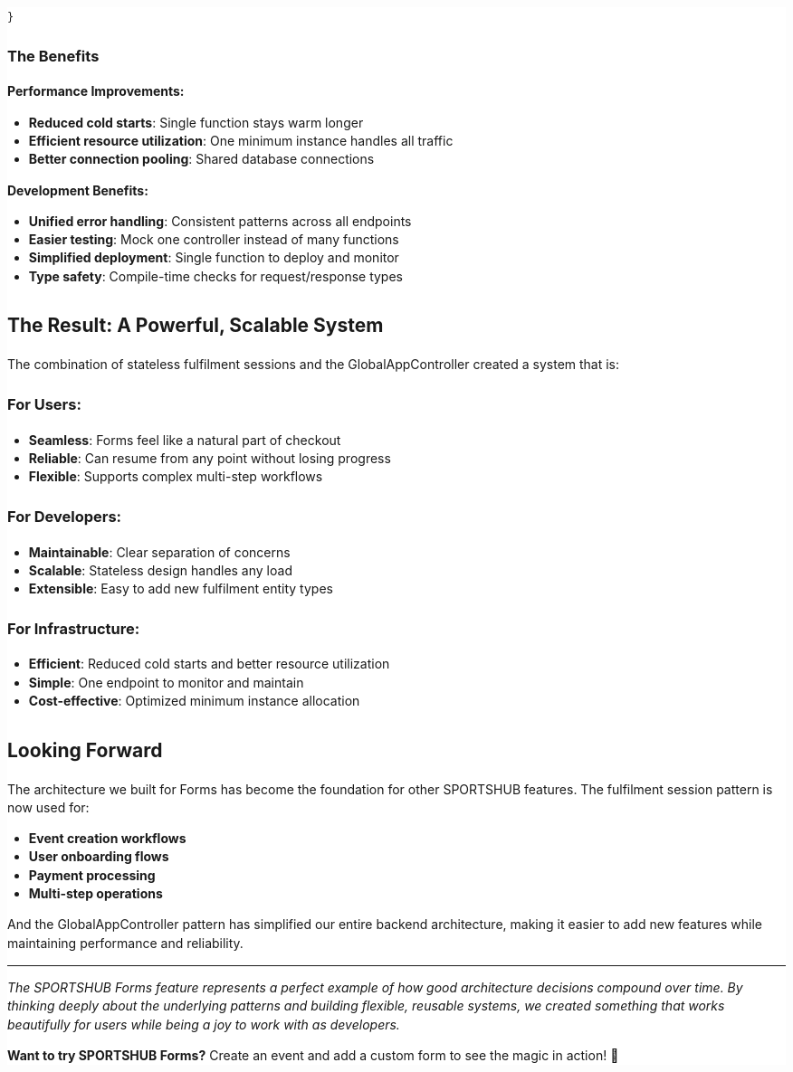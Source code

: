 ```typescript
}
```

### The Benefits

**Performance Improvements:**
- **Reduced cold starts**: Single function stays warm longer
- **Efficient resource utilization**: One minimum instance handles all traffic
- **Better connection pooling**: Shared database connections

**Development Benefits:**
- **Unified error handling**: Consistent patterns across all endpoints
- **Easier testing**: Mock one controller instead of many functions
- **Simplified deployment**: Single function to deploy and monitor
- **Type safety**: Compile-time checks for request/response types

## The Result: A Powerful, Scalable System

The combination of stateless fulfilment sessions and the GlobalAppController created a system that is:

### For Users:
- **Seamless**: Forms feel like a natural part of checkout
- **Reliable**: Can resume from any point without losing progress  
- **Flexible**: Supports complex multi-step workflows

### For Developers:
- **Maintainable**: Clear separation of concerns
- **Scalable**: Stateless design handles any load
- **Extensible**: Easy to add new fulfilment entity types

### For Infrastructure:
- **Efficient**: Reduced cold starts and better resource utilization
- **Simple**: One endpoint to monitor and maintain
- **Cost-effective**: Optimized minimum instance allocation

## Looking Forward

The architecture we built for Forms has become the foundation for other SPORTSHUB features. The fulfilment session pattern is now used for:

- **Event creation workflows**
- **User onboarding flows**  
- **Payment processing**
- **Multi-step operations**

And the GlobalAppController pattern has simplified our entire backend architecture, making it easier to add new features while maintaining performance and reliability.

---

*The SPORTSHUB Forms feature represents a perfect example of how good architecture decisions compound over time. By thinking deeply about the underlying patterns and building flexible, reusable systems, we created something that works beautifully for users while being a joy to work with as developers.*

**Want to try SPORTSHUB Forms?** Create an event and add a custom form to see the magic in action! 🚀